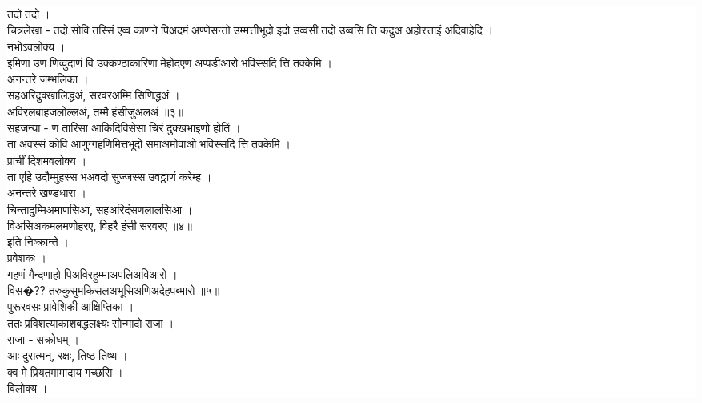 तदो तदो ।  
चित्रलेखा - तदो सोवि तस्सिं एव्व काणने पिअदमं अण्णेसन्तो उम्मत्तीभूदो इदो उव्वसी तदो उव्वसि त्ति कदुअ अहोरत्ताइं अदिवाहेदि ।  
नभोऽवलोक्य ।  
इमिणा उण णिव्वुदाणं वि उक्कण्ठाकारिणा मेहोदएण अप्पडीआरो भविस्सदि त्ति तक्केमि ।  
अनन्तरे जम्भलिका ।  
सहअरिदुक्खालिद्धअं, सरवरअम्मि सिणिद्धअं ।  
अविरलबाहजलोल्लअं, तम्मै हंसीजुअलअं ॥३॥  
सहजन्या - ण तारिसा आकिदिविसेसा चिरं दुक्खभाइणो होतिं ।  
ता अवस्सं कोवि आणुग्गहणिमित्तभूदो समाअमोवाओ भविस्सदि त्ति तक्केमि ।  
प्राचीं दिशमवलोक्य ।  
ता एहि उदौम्मुहस्स भअवदो सुज्जस्स उवट्ठाणं करेम्ह ।  
अनन्तरे खण्डधारा ।  
चिन्तादुम्मिअमाणसिआ, सहअरिदंसणलालसिआ ।  
विअसिअकमलमणोहरए, विहरै हंसी सरवरए ॥४॥  
इति निष्क्रान्ते ।  
प्रवेशकः ।  
गहणं गैन्दणाहो पिअविरहुम्माअपलिअविआरो ।  
विस�?? तरुकुसुमकिसलअभूसिअणिअदेहपब्भारो ॥५॥  
पुरूरवसः प्रावेशिकी आक्षिप्तिका ।  
ततः प्रविशत्याकाशबद्धलक्ष्यः सोन्मादो राजा ।  
राजा - सक्रोधम् ।  
आः दुरात्मन्, रक्षः, तिष्ठ तिष्थ ।  
क्व मे प्रियतमामादाय गच्छसि ।  
विलोक्य ।  
